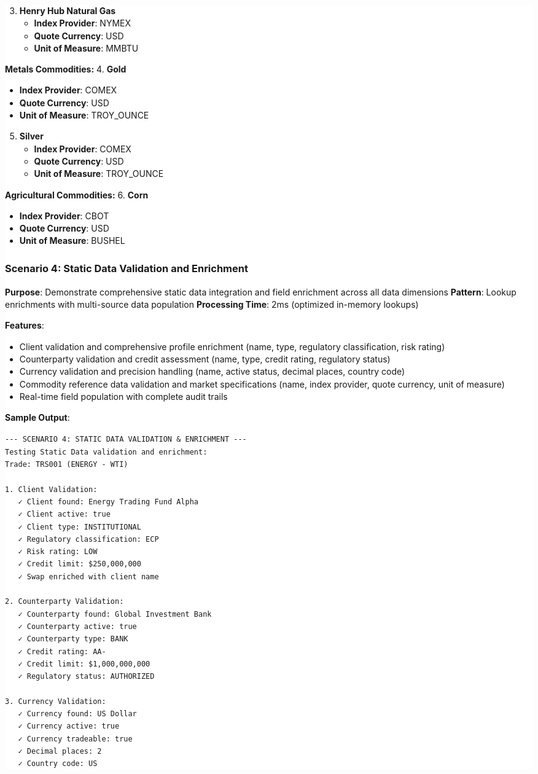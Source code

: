 3. **Henry Hub Natural Gas**
   - **Index Provider**: NYMEX
   - **Quote Currency**: USD
   - **Unit of Measure**: MMBTU

**Metals Commodities:**
4. **Gold**
   - **Index Provider**: COMEX
   - **Quote Currency**: USD
   - **Unit of Measure**: TROY_OUNCE

5. **Silver**
   - **Index Provider**: COMEX
   - **Quote Currency**: USD
   - **Unit of Measure**: TROY_OUNCE

**Agricultural Commodities:**
6. **Corn**
   - **Index Provider**: CBOT
   - **Quote Currency**: USD
   - **Unit of Measure**: BUSHEL

### Scenario 4: Static Data Validation and Enrichment
**Purpose**: Demonstrate comprehensive static data integration and field enrichment across all data dimensions
**Pattern**: Lookup enrichments with multi-source data population
**Processing Time**: 2ms (optimized in-memory lookups)

**Features**:
- Client validation and comprehensive profile enrichment (name, type, regulatory classification, risk rating)
- Counterparty validation and credit assessment (name, type, credit rating, regulatory status)
- Currency validation and precision handling (name, active status, decimal places, country code)
- Commodity reference data validation and market specifications (name, index provider, quote currency, unit of measure)
- Real-time field population with complete audit trails

**Sample Output**:
```
--- SCENARIO 4: STATIC DATA VALIDATION & ENRICHMENT ---
Testing Static Data validation and enrichment:
Trade: TRS001 (ENERGY - WTI)

1. Client Validation:
   ✓ Client found: Energy Trading Fund Alpha
   ✓ Client active: true
   ✓ Client type: INSTITUTIONAL
   ✓ Regulatory classification: ECP
   ✓ Risk rating: LOW
   ✓ Credit limit: $250,000,000
   ✓ Swap enriched with client name

2. Counterparty Validation:
   ✓ Counterparty found: Global Investment Bank
   ✓ Counterparty active: true
   ✓ Counterparty type: BANK
   ✓ Credit rating: AA-
   ✓ Credit limit: $1,000,000,000
   ✓ Regulatory status: AUTHORIZED

3. Currency Validation:
   ✓ Currency found: US Dollar
   ✓ Currency active: true
   ✓ Currency tradeable: true
   ✓ Decimal places: 2
   ✓ Country code: US
```